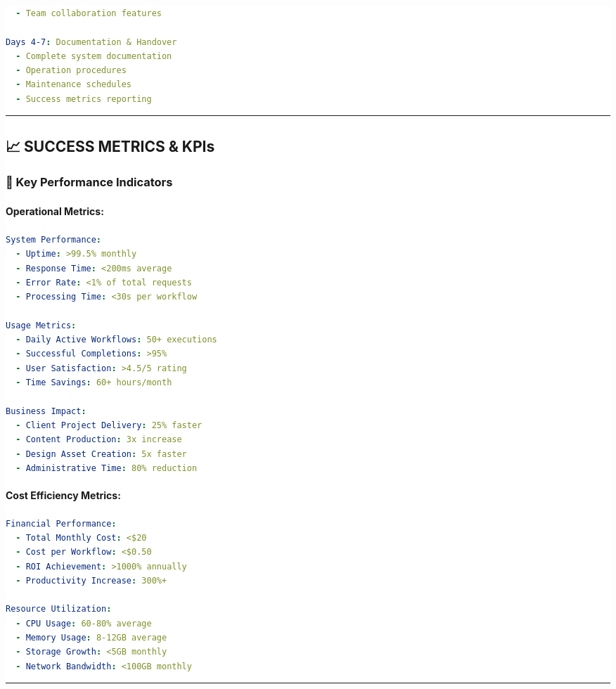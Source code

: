 ```yaml
  - Team collaboration features

Days 4-7: Documentation & Handover
  - Complete system documentation
  - Operation procedures
  - Maintenance schedules
  - Success metrics reporting
```

---

## 📈 SUCCESS METRICS & KPIs

### **🎯 Key Performance Indicators**

#### **Operational Metrics:**
```yaml
System Performance:
  - Uptime: >99.5% monthly
  - Response Time: <200ms average
  - Error Rate: <1% of total requests
  - Processing Time: <30s per workflow

Usage Metrics:
  - Daily Active Workflows: 50+ executions
  - Successful Completions: >95%
  - User Satisfaction: >4.5/5 rating
  - Time Savings: 60+ hours/month

Business Impact:
  - Client Project Delivery: 25% faster
  - Content Production: 3x increase
  - Design Asset Creation: 5x faster
  - Administrative Time: 80% reduction
```

#### **Cost Efficiency Metrics:**
```yaml
Financial Performance:
  - Total Monthly Cost: <$20
  - Cost per Workflow: <$0.50
  - ROI Achievement: >1000% annually
  - Productivity Increase: 300%+

Resource Utilization:
  - CPU Usage: 60-80% average
  - Memory Usage: 8-12GB average
  - Storage Growth: <5GB monthly
  - Network Bandwidth: <100GB monthly
```

---